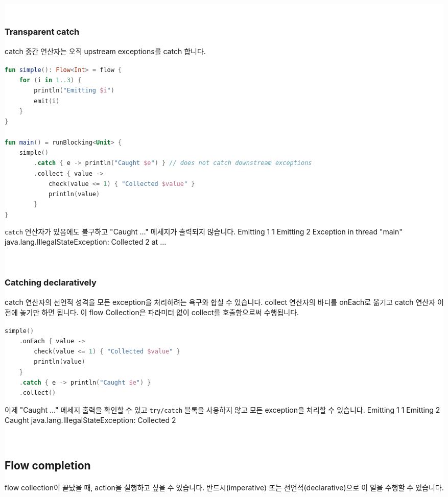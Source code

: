 <br>

### Transparent catch
catch 중간 연산자는 오직 upstream exceptions를 catch 합니다.
```kotlin
fun simple(): Flow<Int> = flow {
    for (i in 1..3) {
        println("Emitting $i")
        emit(i)
    }
}

fun main() = runBlocking<Unit> {
    simple()
        .catch { e -> println("Caught $e") } // does not catch downstream exceptions
        .collect { value ->
            check(value <= 1) { "Collected $value" }                 
            println(value) 
        }
}   
```
`catch` 연산자가 있음에도 불구하고 "Caught ..." 메세지가 출력되지 않습니다.
      Emitting 1
      1
      Emitting 2
      Exception in thread "main" java.lang.IllegalStateException: Collected 2 at ...

<br>

### Catching declaratively
catch 연산자의 선언적 성격을 모든 exception을 처리하려는 욕구와 합칠 수 있습니다. collect 연산자의 바디를 onEach로 옮기고 catch 연산자 이전에 놓기만 하면 됩니다. 이 flow Collection은 파라미터 없이 collect를 호출함으로써 수행됩니다.
```kotlin
simple()
    .onEach { value ->
        check(value <= 1) { "Collected $value" }                 
        println(value) 
    }
    .catch { e -> println("Caught $e") }
    .collect()
```
이제 "Caught ..." 메세지 출력을 확인할 수 있고 `try/catch` 블록을 사용하지 않고 모든 exception을 처리할 수 있습니다.
    Emitting 1
    1
    Emitting 2
    Caught java.lang.IllegalStateException: Collected 2

<br>

## Flow completion
flow collection이 끝났을 때, action을 실행하고 싶을 수 있습니다. 반드시(imperative) 또는 선언적(declarative)으로 이 일을 수행할 수 있습니다.
